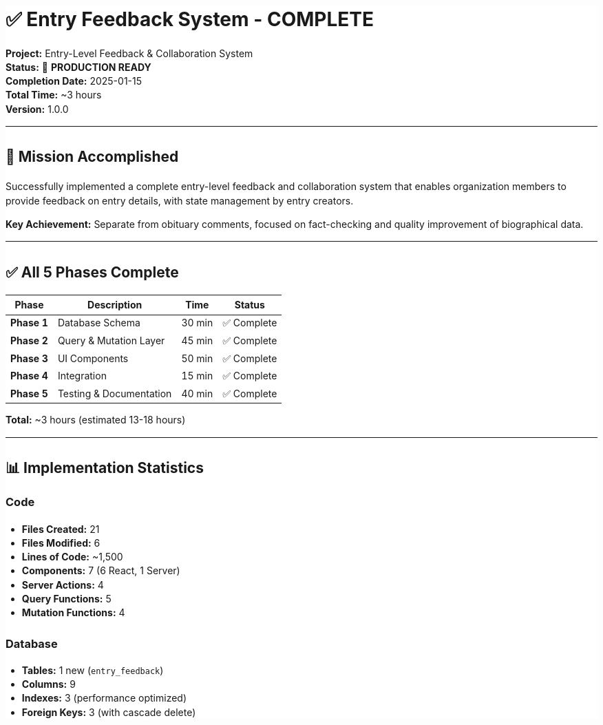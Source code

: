 # ✅ Entry Feedback System - COMPLETE

**Project:** Entry-Level Feedback & Collaboration System  
**Status:** 🎉 **PRODUCTION READY**  
**Completion Date:** 2025-01-15  
**Total Time:** ~3 hours  
**Version:** 1.0.0

---

## 🎯 Mission Accomplished

Successfully implemented a complete entry-level feedback and collaboration system that enables organization members to provide feedback on entry details, with state management by entry creators.

**Key Achievement:** Separate from obituary comments, focused on fact-checking and quality improvement of biographical data.

---

## ✅ All 5 Phases Complete

| Phase | Description | Time | Status |
|-------|-------------|------|--------|
| **Phase 1** | Database Schema | 30 min | ✅ Complete |
| **Phase 2** | Query & Mutation Layer | 45 min | ✅ Complete |
| **Phase 3** | UI Components | 50 min | ✅ Complete |
| **Phase 4** | Integration | 15 min | ✅ Complete |
| **Phase 5** | Testing & Documentation | 40 min | ✅ Complete |

**Total:** ~3 hours (estimated 13-18 hours)

---

## 📊 Implementation Statistics

### Code
- **Files Created:** 21
- **Files Modified:** 6
- **Lines of Code:** ~1,500
- **Components:** 7 (6 React, 1 Server)
- **Server Actions:** 4
- **Query Functions:** 5
- **Mutation Functions:** 4

### Database
- **Tables:** 1 new (`entry_feedback`)
- **Columns:** 9
- **Indexes:** 3 (performance optimized)
- **Foreign Keys:** 3 (with cascade delete)

